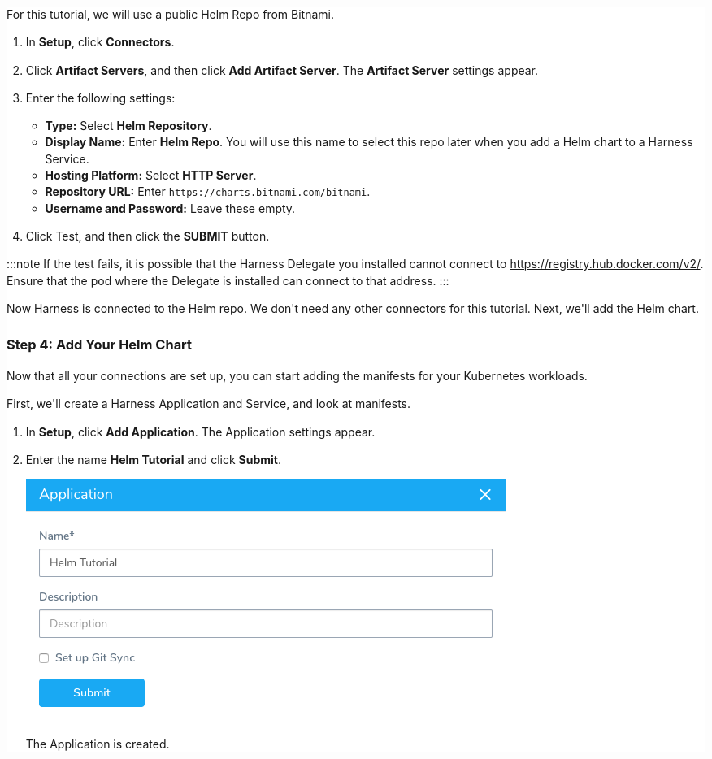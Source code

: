 For this tutorial, we will use a public Helm Repo from Bitnami.

1. In **Setup**, click **Connectors**.
2. Click **Artifact Servers**, and then click **Add Artifact Server**. The **Artifact Server** settings appear.
3. Enter the following settings:

   * **Type:** Select **Helm Repository**.
   * **Display Name:** Enter **Helm Repo**. You will use this name to select this repo later when you add a Helm chart to a Harness Service.
   * **Hosting Platform:** Select **HTTP Server**.
   * **Repository URL:** Enter `https://charts.bitnami.com/bitnami`.
   * **Username and Password:** Leave these empty.

3. Click Test, and then click the **SUBMIT** button.

:::note 
If the test fails, it is possible that the Harness Delegate you installed cannot connect to https://registry.hub.docker.com/v2/. Ensure that the pod where the Delegate is installed can connect to that address.
:::

Now Harness is connected to the Helm repo. We don't need any other connectors for this tutorial. Next, we'll add the Helm chart.

### Step 4: Add Your Helm Chart

Now that all your connections are set up, you can start adding the manifests for your Kubernetes workloads.

First, we'll create a Harness Application and Service, and look at manifests.

1. In **Setup**, click **Add Application**. The Application settings appear.
2. Enter the name **Helm Tutorial** and click **Submit**.

   ![](./static/helm-quickstart-60.png)
	 
	 The Application is created.
